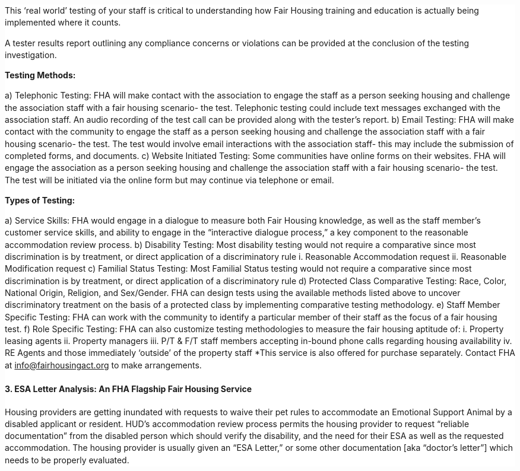 This ‘real world’ testing of your staff is critical to understanding how Fair Housing training and education is actually being implemented where it counts.

A tester results report outlining any compliance concerns or violations can be provided at the conclusion of the testing investigation.

**Testing Methods:**

a) Telephonic Testing: FHA will make contact with the association to engage the staff as a person seeking housing and challenge the association staff with a fair housing scenario- the test. Telephonic testing could include text messages exchanged with the association staff. An audio recording of the test call can be provided along with the tester’s report.
b) Email Testing: FHA will make contact with the community to engage the staff as a person seeking housing and challenge the association staff with a fair housing scenario- the test. The test would involve email interactions with the association staff- this may include the submission of completed forms, and documents.
c) Website Initiated Testing: Some communities have online forms on their websites. FHA will engage the association as a person seeking housing and challenge the association staff with a fair housing scenario- the test. The test will be initiated via the online form but may continue via telephone or email.

**Types of Testing:**

a) Service Skills: FHA would engage in a dialogue to measure both Fair Housing knowledge, as well as the staff member’s customer service skills, and ability to engage in the “interactive dialogue process,” a key component to the reasonable accommodation review process.
b) Disability Testing: Most disability testing would not require a comparative since most discrimination is by treatment, or direct application of a discriminatory rule
i. Reasonable Accommodation request
ii. Reasonable Modification request
c) Familial Status Testing: Most Familial Status testing would not require a comparative since most discrimination is by treatment, or direct application of a discriminatory rule
d) Protected Class Comparative Testing: Race, Color, National Origin, Religion, and Sex/Gender. FHA can design tests using the available methods listed above to uncover discriminatory treatment on the basis of a protected class by implementing comparative testing methodology.
e) Staff Member Specific Testing: FHA can work with the community to identify a particular member of their staff as the focus of a fair housing test.
f) Role Specific Testing: FHA can also customize testing methodologies to measure the fair housing aptitude of:
i. Property leasing agents
ii. Property managers
iii. P/T & F/T staff members accepting in-bound phone calls regarding housing availability
iv. RE Agents and those immediately ‘outside’ of the property staff
\*This service is also offered for purchase separately. Contact FHA at info@fairhousingact.org to make arrangements.

#### 3. ESA Letter Analysis: An FHA Flagship Fair Housing Service

Housing providers are getting inundated with requests to waive their pet rules to accommodate an Emotional Support Animal by a disabled applicant or resident.
HUD’s accommodation review process permits the housing provider to request “reliable documentation” from the disabled person which should verify the disability, and the need for their ESA as well as the requested accommodation. The housing provider is usually given an “ESA Letter,” or some other documentation [aka “doctor’s letter”] which needs to be properly evaluated.
